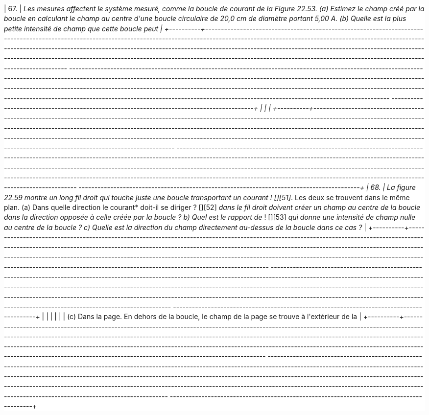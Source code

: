 | 67\.     | *Les mesures affectent le système mesuré, comme la boucle de courant de la Figure 22.53. (a) Estimez le champ créé par la boucle en calculant le champ au centre d'une boucle circulaire de 20,0 cm de diamètre portant 5,00 A. (b) Quelle est la plus petite intensité de champ que cette boucle peut |
+----------+-------------------------------------------------------------------------------------------------------------------------------------------------------------------------------------------------------------------------------------------------------------------------------------------------------------------------------------------------------------------------------------------------------------------------------------------------------------------------------------------------------- -------------------------------------------------------------------------------------------------------------------------------------------------------------------------------------------------------------------------------------------------------------------------------------------------------------------------------------------------------------------------------------------------------------------------------------------------------------------------------------------------------------------- -----------------------------------------------------------------------------------------+
|
|
|
+----------+-------------------------------------------------------------------------------------------------------------------------------------------------------------------------------------------------------------------------------------------------------------------------------------------------------------------------------------------------------------------------------------------------------------------------------------------------------------------------------------------------------- -------------------------------------------------------------------------------------------------------------------------------------------------------------------------------------------------------------------------------------------------------------------------------------------------------------------------------------------------------------------------------------------------------------------------------------------------------------------------------------------------------------------- -----------------------------------------------------------------------------------------+
| 68\.     | *La figure 22.59 montre un long fil droit qui touche juste une boucle transportant un courant* ! [][51]*. Les deux se trouvent dans le même plan. (a) Dans quelle direction le courant* doit-il se diriger ? [][52] *dans le fil droit doivent créer un champ au centre de la boucle dans la direction opposée à celle créée par la boucle ? b) Quel est le rapport de* ! [][53] *qui donne une intensité de champ nulle au centre de la boucle ? c) Quelle est la direction du champ directement au-dessus de la boucle dans ce cas ?*                                                                                                                                                                                                                                                                                                                                                                                                                                                                                                                                                                                                                            |
+----------+-------------------------------------------------------------------------------------------------------------------------------------------------------------------------------------------------------------------------------------------------------------------------------------------------------------------------------------------------------------------------------------------------------------------------------------------------------------------------------------------------------- -------------------------------------------------------------------------------------------------------------------------------------------------------------------------------------------------------------------------------------------------------------------------------------------------------------------------------------------------------------------------------------------------------------------------------------------------------------------------------------------------------------------- -----------------------------------------------------------------------------------------+
|
|
|
|
|          | \(c\) Dans la page. En dehors de la boucle, le champ de la page se trouve à l'extérieur de la |
+----------+-------------------------------------------------------------------------------------------------------------------------------------------------------------------------------------------------------------------------------------------------------------------------------------------------------------------------------------------------------------------------------------------------------------------------------------------------------------------------------------------------------- -------------------------------------------------------------------------------------------------------------------------------------------------------------------------------------------------------------------------------------------------------------------------------------------------------------------------------------------------------------------------------------------------------------------------------------------------------------------------------------------------------------------- -----------------------------------------------------------------------------------------+